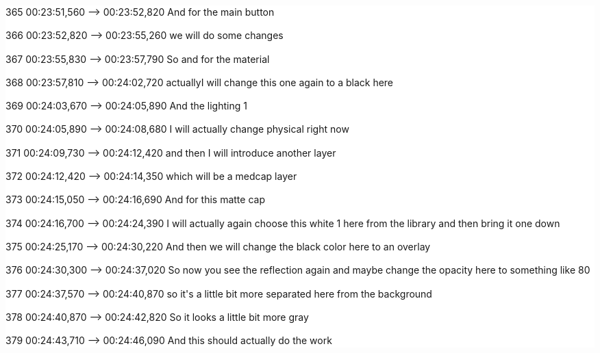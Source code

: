 365
00:23:51,560 --> 00:23:52,820
And for the main button

366
00:23:52,820 --> 00:23:55,260
we will do some changes

367
00:23:55,830 --> 00:23:57,790
So and for the material

368
00:23:57,810 --> 00:24:02,720
actuallyI will change this one again to a black here

369
00:24:03,670 --> 00:24:05,890
And the lighting 1

370
00:24:05,890 --> 00:24:08,680
I will actually change physical right now

371
00:24:09,730 --> 00:24:12,420
and then I will introduce another layer

372
00:24:12,420 --> 00:24:14,350
which will be a medcap layer

373
00:24:15,050 --> 00:24:16,690
And for this matte cap

374
00:24:16,700 --> 00:24:24,390
I will actually again choose this white 1 here from the library and then bring it one down

375
00:24:25,170 --> 00:24:30,220
And then we will change the black color here to an overlay

376
00:24:30,300 --> 00:24:37,020
So now you see the reflection again and maybe change the opacity here to something like 80

377
00:24:37,570 --> 00:24:40,870
so it's a little bit more separated here from the background

378
00:24:40,870 --> 00:24:42,820
So it looks a little bit more gray

379
00:24:43,710 --> 00:24:46,090
And this should actually do the work
